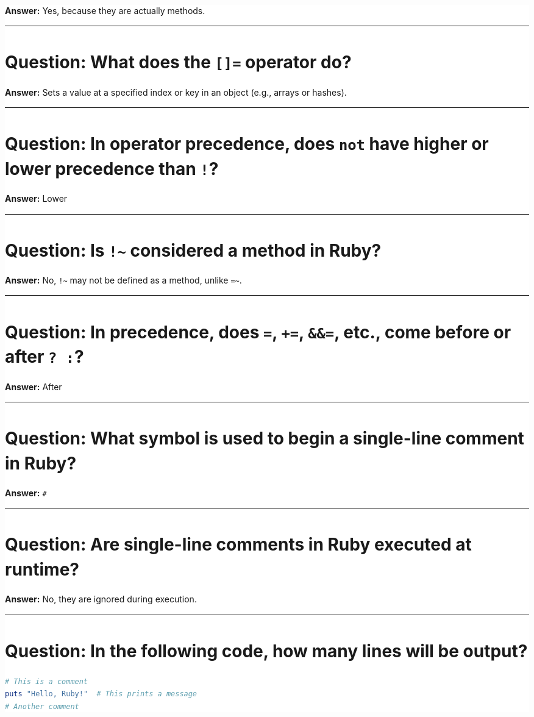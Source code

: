 **Answer:** Yes, because they are actually methods.

---

# Question: What does the `[]=` operator do?

**Answer:** Sets a value at a specified index or key in an object (e.g., arrays or hashes).

---

# Question: In operator precedence, does `not` have higher or lower precedence than `!`?

**Answer:** Lower

---

# Question: Is `!~` considered a method in Ruby?

**Answer:** No, `!~` may not be defined as a method, unlike `=~`.

---

# Question: In precedence, does `=`, `+=`, `&&=`, etc., come before or after `? :`?

**Answer:** After

---

# Question: What symbol is used to begin a single-line comment in Ruby?

**Answer:** `#`

---

# Question: Are single-line comments in Ruby executed at runtime?

**Answer:** No, they are ignored during execution.

---

# Question: In the following code, how many lines will be output?

```ruby
# This is a comment
puts "Hello, Ruby!"  # This prints a message
# Another comment
```
